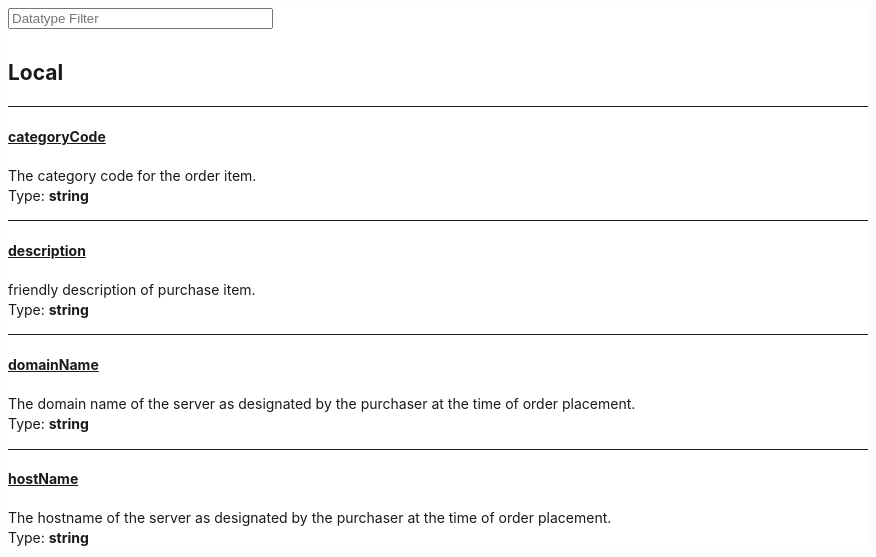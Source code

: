 



<div class="view-filters">
        <div class="clearfix">
            <div class="search-input-box">
                <input placeholder="Datatype Filter" onkeyup="titleSearch(inputId='prop-input', divId='properties', elementClass='prop-row')" 
                    type="text" id="prop-input" value="" size="30" maxlength="128" class="form-text">
            </div>
        </div>
</div>


<div id="properties" class="content">
<div id="localProperties" class="prop-content" >

## Local
<div class="prop-row">

-----
[categoryCode]: #categorycode
#### [categoryCode]
The category code for the order item.  
<span class="type-label">Type: </span>**string**


</div>
<div class="prop-row">

-----
[description]: #description
#### [description]
friendly description of purchase item.  
<span class="type-label">Type: </span>**string**


</div>
<div class="prop-row">

-----
[domainName]: #domainname
#### [domainName]
The domain name of the server as designated by the purchaser at the time of order placement.  
<span class="type-label">Type: </span>**string**


</div>
<div class="prop-row">

-----
[hostName]: #hostname
#### [hostName]
The hostname of the server as designated by the purchaser at the time of order placement.  
<span class="type-label">Type: </span>**string**


</div>
<div class="prop-row">


[hourlyRecurringFee]: #hourlyrecurringfee
[id]: #id
[itemId]: #itemid
[itemPriceId]: #itempriceid
[laborAfterTaxAmount]: #laboraftertaxamount
[laborFee]: #laborfee
[laborFeeTaxRate]: #laborfeetaxrate
[laborTaxAmount]: #labortaxamount
[oneTimeAfterTaxAmount]: #onetimeaftertaxamount
[oneTimeFee]: #onetimefee
[oneTimeFeeTaxRate]: #onetimefeetaxrate
[oneTimeTaxAmount]: #onetimetaxamount
[parentId]: #parentid
[presetId]: #presetid
[promoCodeId]: #promocodeid
[quantity]: #quantity
[recurringAfterTaxAmount]: #recurringaftertaxamount
[recurringFee]: #recurringfee
[recurringTaxAmount]: #recurringtaxamount
[setupAfterTaxAmount]: #setupaftertaxamount
[setupFee]: #setupfee
[setupFeeDeferralMonths]: #setupfeedeferralmonths
[setupFeeTaxRate]: #setupfeetaxrate
[setupTaxAmount]: #setuptaxamount
[billingItem]: #billingitem
[bundledItems]: #bundleditems
[category]: #category
[children]: #children
[globalIdentifier]: #globalidentifier
[hardwareGenericComponent]: #hardwaregenericcomponent
[item]: #item
[itemCategoryAnswers]: #itemcategoryanswers
[itemPrice]: #itemprice
[location]: #location
[nextOrderChildren]: #nextorderchildren
[oldBillingItem]: #oldbillingitem
[order]: #order
[orderApprovalDate]: #orderapprovaldate
[package]: #package
[parent]: #parent
[preset]: #preset
[promoCode]: #promocode
[redundantPowerSupplyCount]: #redundantpowersupplycount
[softwareDescription]: #softwaredescription
[storageGroups]: #storagegroups
[totalRecurringAmount]: #totalrecurringamount
[upgradeItem]: #upgradeitem
[bundledItemCount]: #bundleditemcount
[childrenCount]: #childrencount
[itemCategoryAnswerCount]: #itemcategoryanswercount
[nextOrderChildrenCount]: #nextorderchildrencount
[storageGroupCount]: #storagegroupcount